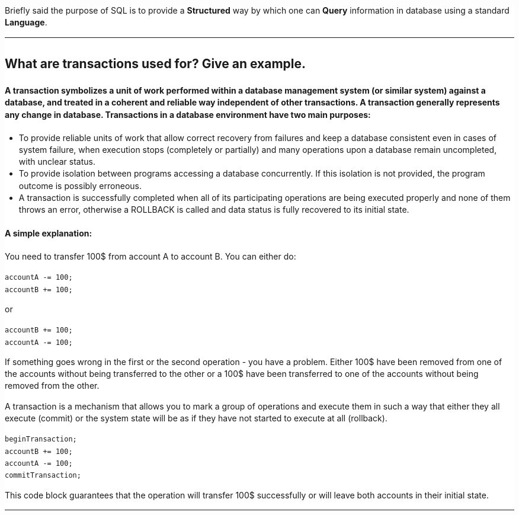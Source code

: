 Briefly said the purpose of SQL is to provide a **Structured** way by which one can **Query** information in database using a standard **Language**.

---

## **What are transactions used for? Give an example.**

#### A transaction symbolizes a unit of work performed within a database management system (or similar system) against a database, and treated in a coherent and reliable way independent of other transactions. A transaction generally represents any change in database. Transactions in a database environment have two main purposes:
+ To provide reliable units of work that allow correct recovery from failures and keep a database consistent even in cases of system failure, when execution stops (completely or partially) and many operations upon a database remain uncompleted, with unclear status.
+ To provide isolation between programs accessing a database concurrently. If this isolation is not provided, the program outcome is possibly erroneous.
+ A transaction is successfully completed when all of its participating operations are being executed properly and none of them throws an error, otherwise a ROLLBACK is called and data status is fully recovered to its initial state.

#### **A simple explanation:**

You need to transfer 100$ from account A to account B. You can either do:

```
accountA -= 100;
accountB += 100;
```

or

```
accountB += 100;
accountA -= 100;
```

If something goes wrong in the first or the second operation - you have a problem. Either 100\$ have been removed from one of the accounts without being transferred to the other or a 100$ have been transferred to one of the accounts without being removed from the other. 

A transaction is a mechanism that allows you to mark a group of operations and execute them in such a way that either they all execute (commit) or the system state will be as if they have not started to execute at all (rollback).

```
beginTransaction;
accountB += 100;
accountA -= 100;
commitTransaction;
```

This code block guarantees that the operation will transfer 100$ successfully or will leave both accounts in their initial state.

---